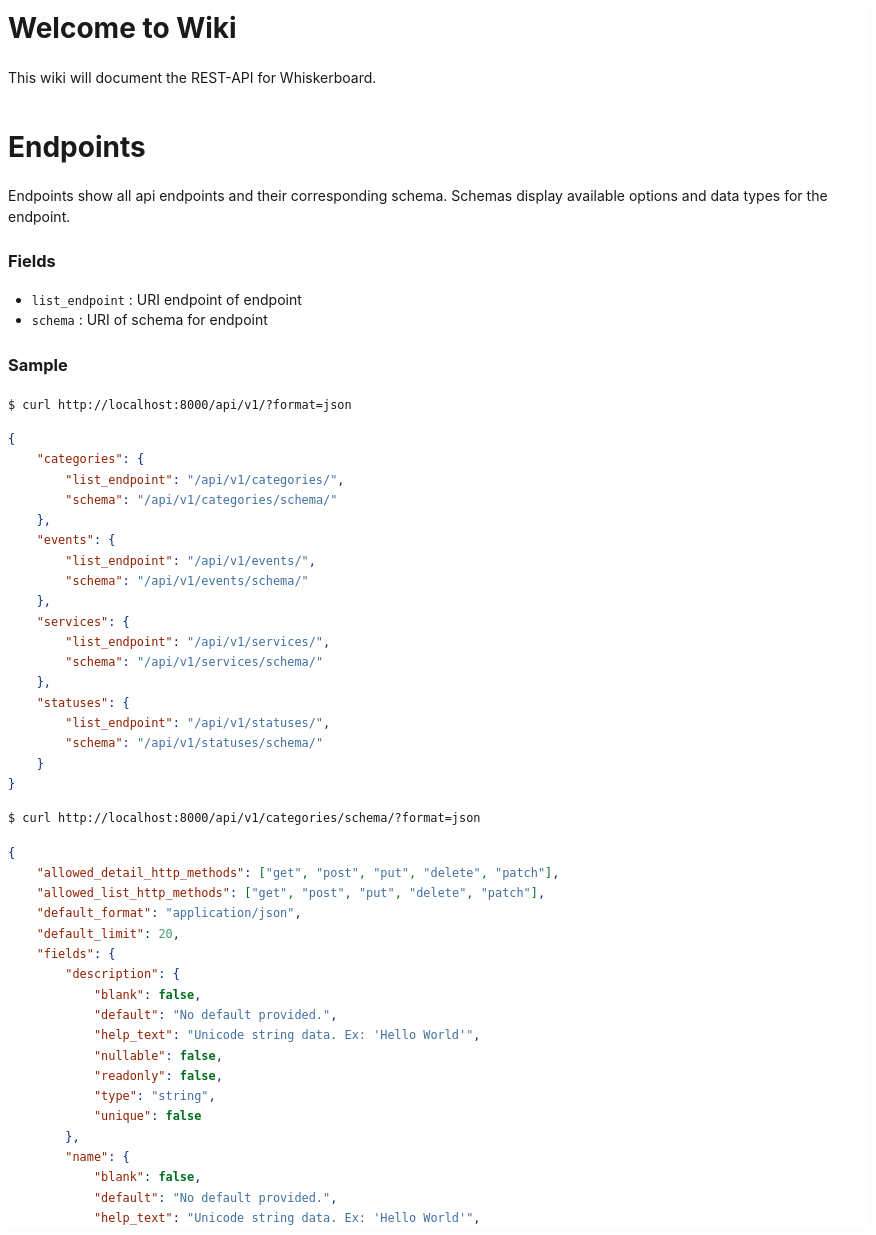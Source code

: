Welcome to Wiki
================

This wiki will document the REST-API for Whiskerboard.


# Endpoints

Endpoints show all api endpoints and their corresponding schema. Schemas display available options and data types for the endpoint.

### Fields

- `list_endpoint` : URI endpoint of endpoint
- `schema` : URI of schema for endpoint

### Sample

```shell
$ curl http://localhost:8000/api/v1/?format=json
```

```json
{
    "categories": {
        "list_endpoint": "/api/v1/categories/",
        "schema": "/api/v1/categories/schema/"
    },
    "events": {
        "list_endpoint": "/api/v1/events/",
        "schema": "/api/v1/events/schema/"
    },
    "services": {
        "list_endpoint": "/api/v1/services/",
        "schema": "/api/v1/services/schema/"
    },
    "statuses": {
        "list_endpoint": "/api/v1/statuses/",
        "schema": "/api/v1/statuses/schema/"
    }
}
```

```shell
$ curl http://localhost:8000/api/v1/categories/schema/?format=json
```

```json
{
    "allowed_detail_http_methods": ["get", "post", "put", "delete", "patch"],
    "allowed_list_http_methods": ["get", "post", "put", "delete", "patch"],
    "default_format": "application/json",
    "default_limit": 20,
    "fields": {
        "description": {
            "blank": false,
            "default": "No default provided.",
            "help_text": "Unicode string data. Ex: 'Hello World'",
            "nullable": false,
            "readonly": false,
            "type": "string",
            "unique": false
        },
        "name": {
            "blank": false,
            "default": "No default provided.",
            "help_text": "Unicode string data. Ex: 'Hello World'",
```